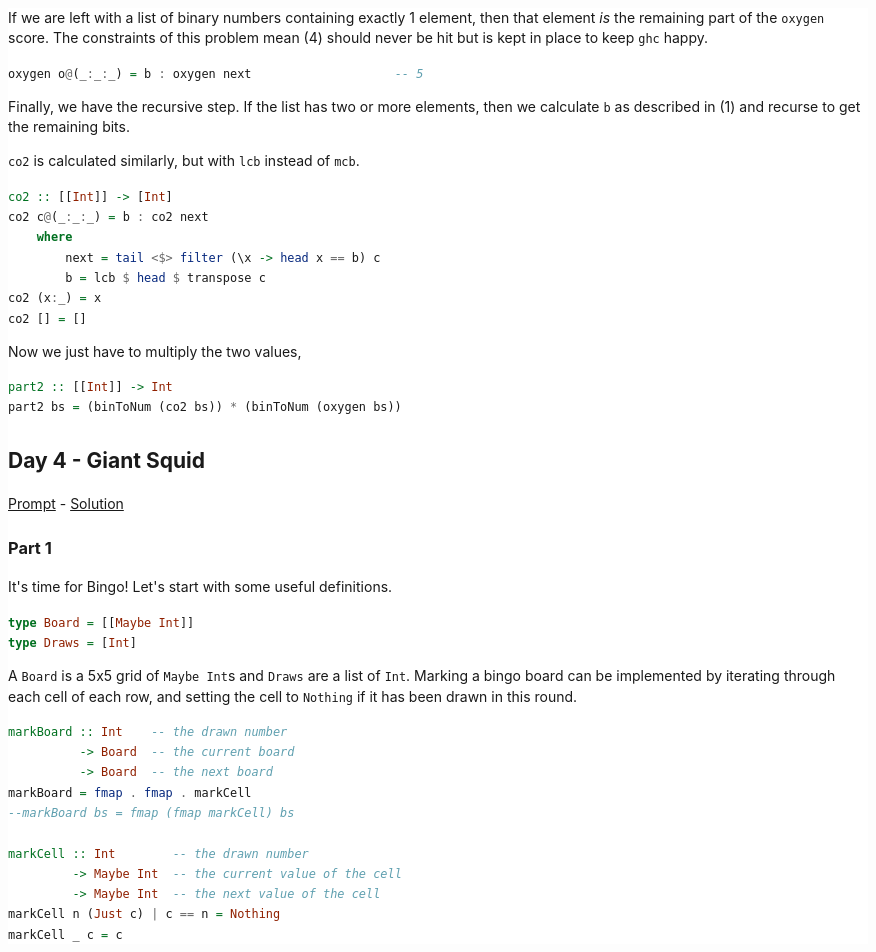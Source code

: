 If we are left with a list of binary numbers containing exactly 1 element, 
then that element *is* the remaining part of the `oxygen` score. The constraints
of this problem mean (4) should never be hit but is kept in place to keep `ghc`
happy.

```haskell
oxygen o@(_:_:_) = b : oxygen next                    -- 5
```

Finally, we have the recursive step. If the list has two or more elements,
then we calculate `b` as described in (1) and recurse to get the remaining
bits. 

`co2` is calculated similarly, but with `lcb` instead of `mcb`.

```haskell
co2 :: [[Int]] -> [Int]
co2 c@(_:_:_) = b : co2 next
    where
        next = tail <$> filter (\x -> head x == b) c
        b = lcb $ head $ transpose c
co2 (x:_) = x
co2 [] = []
```

Now we just have to multiply the two values,

```haskell
part2 :: [[Int]] -> Int
part2 bs = (binToNum (co2 bs)) * (binToNum (oxygen bs))
```

## Day 4 - Giant Squid
[Prompt][prompt04] - [Solution][day04src]

### Part 1

It's time for Bingo! Let's start with some useful definitions.

```haskell
type Board = [[Maybe Int]]
type Draws = [Int]
```

A `Board` is a 5x5 grid of `Maybe Int`s and `Draws` are a list of `Int`.
Marking a bingo board can be implemented by iterating through each
cell of each row, and setting the cell to `Nothing` if it has been drawn
in this round.

```haskell
markBoard :: Int    -- the drawn number
          -> Board  -- the current board
          -> Board  -- the next board
markBoard = fmap . fmap . markCell
--markBoard bs = fmap (fmap markCell) bs

markCell :: Int        -- the drawn number
         -> Maybe Int  -- the current value of the cell
         -> Maybe Int  -- the next value of the cell
markCell n (Just c) | c == n = Nothing
markCell _ c = c
```


[day01src]: day01.hs
[day02src]: day02.hs
[day03src]: day03.hs
[day04src]: day04.hs
[day05src]: day05.hs
[day06src]: day06.hs
[aoc]: https://adventofcode.com/2021
[prompt01]: https://adventofcode.com/2021/day/1
[prompt02]: https://adventofcode.com/2021/day/2
[prompt03]: https://adventofcode.com/2021/day/3
[prompt04]: https://adventofcode.com/2021/day/4
[prompt05]: https://adventofcode.com/2021/day/5
[prompt06]: https://adventofcode.com/2021/day/6
